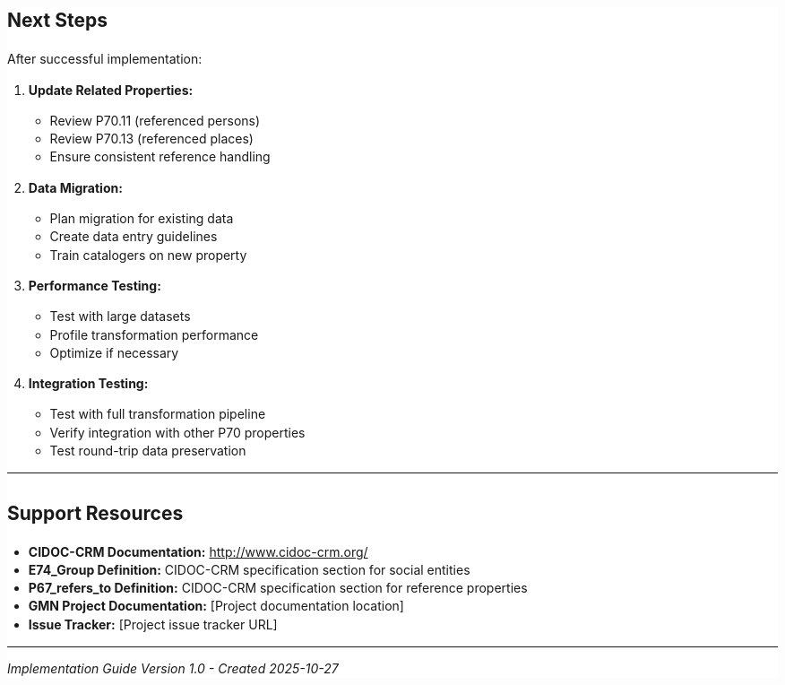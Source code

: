 
## Next Steps

After successful implementation:

1. **Update Related Properties:**
   - Review P70.11 (referenced persons)
   - Review P70.13 (referenced places)
   - Ensure consistent reference handling

2. **Data Migration:**
   - Plan migration for existing data
   - Create data entry guidelines
   - Train catalogers on new property

3. **Performance Testing:**
   - Test with large datasets
   - Profile transformation performance
   - Optimize if necessary

4. **Integration Testing:**
   - Test with full transformation pipeline
   - Verify integration with other P70 properties
   - Test round-trip data preservation

---

## Support Resources

- **CIDOC-CRM Documentation:** http://www.cidoc-crm.org/
- **E74_Group Definition:** CIDOC-CRM specification section for social entities
- **P67_refers_to Definition:** CIDOC-CRM specification section for reference properties
- **GMN Project Documentation:** [Project documentation location]
- **Issue Tracker:** [Project issue tracker URL]

---

*Implementation Guide Version 1.0 - Created 2025-10-27*
